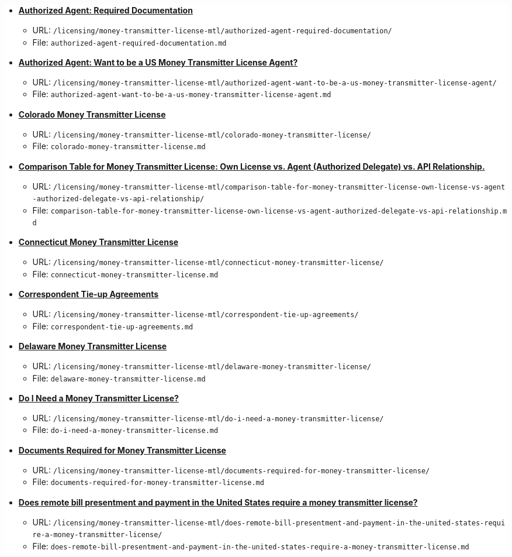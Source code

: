- **[Authorized Agent: Required Documentation](/licensing/money-transmitter-license-mtl/authorized-agent-required-documentation/)** 
  - URL: `/licensing/money-transmitter-license-mtl/authorized-agent-required-documentation/`
  - File: `authorized-agent-required-documentation.md`

- **[Authorized Agent: Want to be a US Money Transmitter License Agent?](/licensing/money-transmitter-license-mtl/authorized-agent-want-to-be-a-us-money-transmitter-license-agent/)** 
  - URL: `/licensing/money-transmitter-license-mtl/authorized-agent-want-to-be-a-us-money-transmitter-license-agent/`
  - File: `authorized-agent-want-to-be-a-us-money-transmitter-license-agent.md`

- **[Colorado Money Transmitter License](/licensing/money-transmitter-license-mtl/colorado-money-transmitter-license/)** 
  - URL: `/licensing/money-transmitter-license-mtl/colorado-money-transmitter-license/`
  - File: `colorado-money-transmitter-license.md`

- **[Comparison Table for Money Transmitter License: Own License vs. Agent (Authorized Delegate) vs. API Relationship.](/licensing/money-transmitter-license-mtl/comparison-table-for-money-transmitter-license-own-license-vs-agent-authorized-delegate-vs-api-relationship/)** 
  - URL: `/licensing/money-transmitter-license-mtl/comparison-table-for-money-transmitter-license-own-license-vs-agent-authorized-delegate-vs-api-relationship/`
  - File: `comparison-table-for-money-transmitter-license-own-license-vs-agent-authorized-delegate-vs-api-relationship.md`

- **[Connecticut Money Transmitter License](/licensing/money-transmitter-license-mtl/connecticut-money-transmitter-license/)** 
  - URL: `/licensing/money-transmitter-license-mtl/connecticut-money-transmitter-license/`
  - File: `connecticut-money-transmitter-license.md`

- **[Correspondent Tie-up Agreements](/licensing/money-transmitter-license-mtl/correspondent-tie-up-agreements/)** 
  - URL: `/licensing/money-transmitter-license-mtl/correspondent-tie-up-agreements/`
  - File: `correspondent-tie-up-agreements.md`

- **[Delaware Money Transmitter License](/licensing/money-transmitter-license-mtl/delaware-money-transmitter-license/)** 
  - URL: `/licensing/money-transmitter-license-mtl/delaware-money-transmitter-license/`
  - File: `delaware-money-transmitter-license.md`

- **[Do I Need a Money Transmitter License?](/licensing/money-transmitter-license-mtl/do-i-need-a-money-transmitter-license/)** 
  - URL: `/licensing/money-transmitter-license-mtl/do-i-need-a-money-transmitter-license/`
  - File: `do-i-need-a-money-transmitter-license.md`

- **[Documents Required for Money Transmitter License](/licensing/money-transmitter-license-mtl/documents-required-for-money-transmitter-license/)** 
  - URL: `/licensing/money-transmitter-license-mtl/documents-required-for-money-transmitter-license/`
  - File: `documents-required-for-money-transmitter-license.md`

- **[Does remote bill presentment and payment in the United States require a money transmitter license?](/licensing/money-transmitter-license-mtl/does-remote-bill-presentment-and-payment-in-the-united-states-require-a-money-transmitter-license/)** 
  - URL: `/licensing/money-transmitter-license-mtl/does-remote-bill-presentment-and-payment-in-the-united-states-require-a-money-transmitter-license/`
  - File: `does-remote-bill-presentment-and-payment-in-the-united-states-require-a-money-transmitter-license.md`

